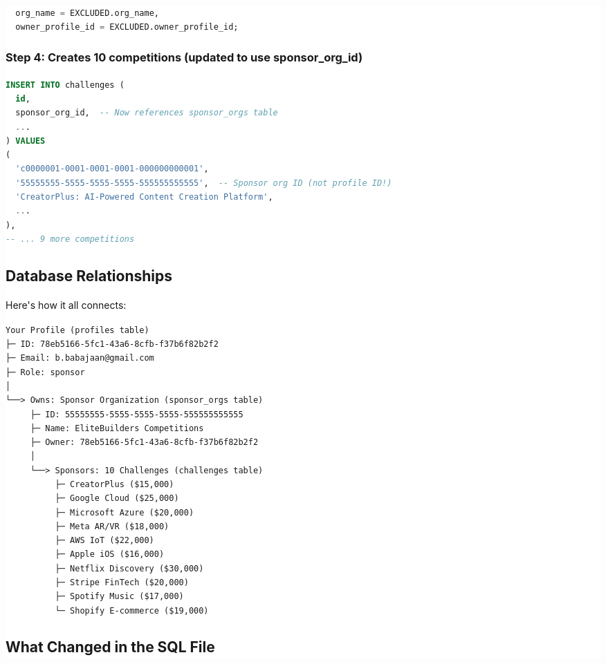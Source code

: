 ```sql
  org_name = EXCLUDED.org_name,
  owner_profile_id = EXCLUDED.owner_profile_id;
```

### Step 4: Creates 10 competitions (updated to use sponsor_org_id)
```sql
INSERT INTO challenges (
  id,
  sponsor_org_id,  -- Now references sponsor_orgs table
  ...
) VALUES
(
  'c0000001-0001-0001-0001-000000000001',
  '55555555-5555-5555-5555-555555555555',  -- Sponsor org ID (not profile ID!)
  'CreatorPlus: AI-Powered Content Creation Platform',
  ...
),
-- ... 9 more competitions
```

## Database Relationships

Here's how it all connects:

```
Your Profile (profiles table)
├─ ID: 78eb5166-5fc1-43a6-8cfb-f37b6f82b2f2
├─ Email: b.babajaan@gmail.com
├─ Role: sponsor
│
└──> Owns: Sponsor Organization (sponsor_orgs table)
     ├─ ID: 55555555-5555-5555-5555-555555555555
     ├─ Name: EliteBuilders Competitions
     ├─ Owner: 78eb5166-5fc1-43a6-8cfb-f37b6f82b2f2
     │
     └──> Sponsors: 10 Challenges (challenges table)
          ├─ CreatorPlus ($15,000)
          ├─ Google Cloud ($25,000)
          ├─ Microsoft Azure ($20,000)
          ├─ Meta AR/VR ($18,000)
          ├─ AWS IoT ($22,000)
          ├─ Apple iOS ($16,000)
          ├─ Netflix Discovery ($30,000)
          ├─ Stripe FinTech ($20,000)
          ├─ Spotify Music ($17,000)
          └─ Shopify E-commerce ($19,000)
```

## What Changed in the SQL File
